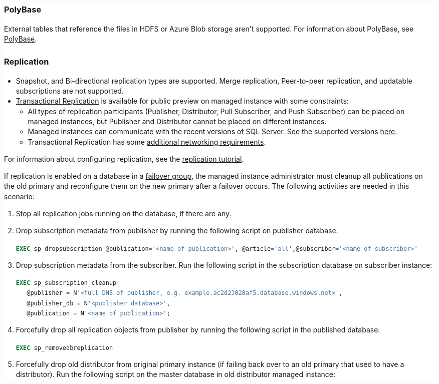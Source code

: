 ### PolyBase

External tables that reference the files in HDFS or Azure Blob storage aren't supported. For information about PolyBase, see [PolyBase](https://docs.microsoft.com/sql/relational-databases/polybase/polybase-guide).

### Replication

- Snapshot, and Bi-directional replication types are supported. Merge replication, Peer-to-peer replication, and updatable subscriptions are not supported.
- [Transactional Replication](sql-database-managed-instance-transactional-replication.md) is available for public preview on managed instance with some constraints:
    - All types of replication participants (Publisher, Distributor, Pull Subscriber, and Push Subscriber) can be placed on managed instances, but Publisher and Distributor cannot be placed on different instances.
    - Managed instances can communicate with the recent versions of SQL Server. See the supported versions [here](sql-database-managed-instance-transactional-replication.md#supportability-matrix-for-instance-databases-and-on-premises-systems).
    - Transactional Replication has some [additional networking requirements](sql-database-managed-instance-transactional-replication.md#requirements).

For information about configuring replication, see the [replication tutorial](replication-with-sql-database-managed-instance.md).


If replication is enabled on a database in a [failover group](sql-database-auto-failover-group.md), the managed instance administrator must cleanup all publications on the old primary and reconfigure them on the new primary after a failover occurs. The following activities are needed in this scenario:

1. Stop all replication jobs running on the database, if there are any.
2. Drop subscription metadata from publisher by running the following script on publisher database:

   ```sql
   EXEC sp_dropsubscription @publication='<name of publication>', @article='all',@subscriber='<name of subscriber>'
   ```             
 
1. Drop subscription metadata from the subscriber. Run the following script in the subscription database on subscriber instance:

   ```sql
   EXEC sp_subscription_cleanup
      @publisher = N'<full DNS of publisher, e.g. example.ac2d23028af5.database.windows.net>', 
      @publisher_db = N'<publisher database>', 
      @publication = N'<name of publication>'; 
   ```                

1. Forcefully drop all replication objects from publisher by running the following script in the published database:

   ```sql
   EXEC sp_removedbreplication
   ```

1. Forcefully drop old distributor from original primary instance (if failing back over to an old primary that used to have a distributor). Run the following script on the master database in old distributor managed instance:
